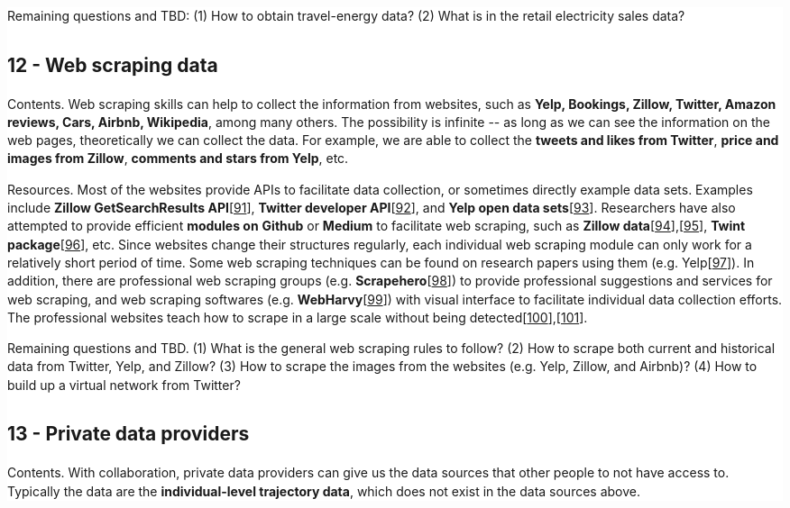 Remaining questions and TBD: (1) How to obtain travel-energy data? (2)
What is in the retail electricity sales data?


[81]: <https://data.cityofchicago.org/Health-Human-Services/COVID-19-Cases-Tests-and-Deaths-by-ZIP-Code/yhhz-zm2v>

[82]: <https://www.nature.com/articles/s41597-020-00734-5>

[83]: <https://www.chicago.gov/city/en/depts/mayor/supp_info/chicago-energy-benchmarking/Chicago_Energy_Benchmarking_Reports_Data.html>

[84]: <https://www.nature.com/articles/s41560-020-00752-y#Sec15>

[85]: <https://www.eia.gov/electricity/data/eia861m/>

[86]: <https://arrayofthings.github.io/>

[87]: <https://aot-file-browser.plenar.io/data-sets/chicago-complete>

[88]: <https://www.cdc.gov/places/about/500-cities-2016-2019/index.html>

[89]: <https://www.cdc.gov/places/index.html>

[90]: <https://data.cityofchicago.org/Environment-Sustainable-Development/Smart-Green-Infrastructure-Monitoring-Sensors-Hist/ggws-77ih>


## 12 - Web scraping data

Contents. Web scraping skills can help to collect the information from
websites, such as **Yelp, Bookings, Zillow, Twitter, Amazon reviews,
Cars, Airbnb, Wikipedia**, among many others. The possibility is
infinite -- as long as we can see the information on the web pages,
theoretically we can collect the data. For example, we are able to
collect the **tweets and likes from Twitter**, **price and images from
Zillow**, **comments and stars from Yelp**, etc.

Resources. Most of the websites provide APIs to facilitate data
collection, or sometimes directly example data sets. Examples include
**Zillow GetSearchResults API**[[91]], **Twitter developer API**[[92]],
and **Yelp open data sets**[[93]]. Researchers have also attempted to
provide efficient **modules on** **Github** or **Medium** to facilitate
web scraping, such as **Zillow data**[[94]],[[95]], **Twint
package**[[96]], etc. Since websites change their structures regularly,
each individual web scraping module can only work for a relatively short
period of time. Some web scraping techniques can be found on research
papers using them (e.g. Yelp[[97]]). In addition, there are professional
web scraping groups (e.g. **Scrapehero**[[98]]) to provide professional
suggestions and services for web scraping, and web scraping softwares
(e.g. **WebHarvy**[[99]]) with visual interface to facilitate individual
data collection efforts. The professional websites teach how to scrape
in a large scale without being detected[[100]],[[101]].

Remaining questions and TBD. (1) What is the general web scraping rules
to follow? (2) How to scrape both current and historical data from
Twitter, Yelp, and Zillow? (3) How to scrape the images from the
websites (e.g. Yelp, Zillow, and Airbnb)? (4) How to build up a virtual
network from Twitter?

[91]: <https://www.zillow.com/howto/api/GetSearchResults.htm>

[92]: <https://developer.twitter.com/en/docs/twitter-api>

[93]: <https://www.yelp.com/dataset>

[94]: <https://gist.github.com/scrapehero/5f51f344d68cf2c022eb2d23a2f1cf95>

[95]: <https://medium.com/dev-genius/scraping-zillow-with-python-and-beautifulsoup-bbc7e581c218>

[96]: <https://github.com/twintproject/twint>

[97]: <https://www.mdpi.com/2220-9964/7/9/376>

[98]: <https://gist.github.com/scrapehero>

[99]: <https://www.webharvy.com/articles/zillow-extraction.html>

[100]: <https://www.scrapehero.com/how-to-build-and-run-scrapers-on-a-large-scale/>

[101]: <https://www.scrapehero.com/how-to-scrape-yelp-com-for-business-listings/>


## 13 - Private data providers

Contents. With collaboration, private data providers can give us the
data sources that other people to not have access to. Typically the data
are the **individual-level trajectory data**, which does not exist in
the data sources above.


[1]: <https://libguides.northwestern.edu/c.php?g=114808&p=748275>
[2]: <http://csun.uic.edu/datasets.html>
[3]: <https://www.uis.edu/gis/projects/data/>
[4]: <https://data.cityofchicago.org/>
[5]: <https://gis-idot.opendata.arcgis.com/>
[6]: <https://www.bts.gov/browse-statistical-products-and-data>
[7]: <https://www.transportation.gov/data>
[8]: <https://www.nrel.gov/transportation/secure-transportation-data/>
[9]: <http://urban-computing.com/yuzheng>
[10]: <https://cmap-repos.github.io/cmap_abm_report/#1>
[11]: <https://www.fhwa.dot.gov/planning/census_issues/ctpp/>
[12]: <https://ctpp.transportation.org/>
[13]: <https://nhts.ornl.gov/>
[14]: <https://nhts.dot.ca.gov/>
[15]: <https://www.nrel.gov/transportation/secure-transportation-data/tsdc-cleansed-data.html>
[16]: <https://nhts.dot.ca.gov/>
[17]: <https://www.bts.dot.gov/latch>
[18]: <https://jtleider.github.io/censusdata/>
[19]: <https://github.com/jtleider/censusdata>
[20]: <https://cran.r-project.org/web/packages/tidycensus/tidycensus.pdf>
[21]: <https://data.census.gov/cedsci/all?g=0500000US17031.100000>
[22]: <https://www.census.gov/programs-surveys/geography/technical-documentation/records-layout/tiger-line-demo-record-layouts.html>
[23]: <https://www.census.gov/geographies/mapping-files/time-series/geo/tiger-data.html>
[24]: <https://www2.census.gov/geo/>
[25]: <https://www2.census.gov/geo/pdfs/reference/guidestloc/>
[26]: <https://www2.census.gov/geo/pdfs/reference/guidestloc/17_Illinois.pdf>
[27]: <http://data5.ctpp.transportation.org/ctpp/Browse/browsetables.aspx>
[28]: <https://github.com/gregmacfarlane/ctpp_flows>
[29]: <https://www.census.gov/geographies/mapping-files/time-series/geo/tiger-data.html>
[30]: <https://www.census.gov/geographies/mapping-files/time-series/geo/carto-boundary-file.html>
[31]: <https://www.census.gov/programs-surveys/geography/guidance/geo-identifiers.html>
[32]: <http://www.gis2gps.com/GIS/illcounties/illcounties.html>
[33]: <https://www.uis.edu/gis/projects/data/>
[34]: <https://data.cityofchicago.org/Facilities-Geographic-Boundaries/Boundaries-ZIP-Codes/gdcf-axmw>
[35]: <https://gis-idot.opendata.arcgis.com/>
[36]: <https://data.cityofchicago.org/Transportation/Bike-Racks-Map/4ywc-hr3a>
[37]: <https://data.cityofchicago.org/browse?q=transit&sortBy=relevance&tags=shapefiles>
[38]: <https://www.fhwa.dot.gov/planning/census_issues/ctpp/>
[39]: <https://github.com/gregmacfarlane/ctpp_flows>
[40]: <https://journals.plos.org/plosone/article?id=info%3Adoi/10.1371/journal.pone.0166083>
[41]: <https://lehd.ces.census.gov/data/#top>
[42]: <https://lehd.ces.census.gov/data/lodes/LODES7/LODESTechDoc7.5.pdf>
[43]: <https://www.nature.com/articles/s41597-020-00734-5>
[44]: <https://data.cityofchicago.org/Transportation/Transportation-Network-Providers-Trips/m6dm-c72p>
[45]: <https://data.cityofchicago.org/Transportation/E-Scooter-Trips-2019-Pilot/2kfw-zvte>
[46]: <https://data.cityofchicago.org/browse?q=scooter&sortBy=relevance>
[47]: <http://dev.cityofchicago.org/open%20data/2020/09/14/scooter-gbfs-public-feeds-2020.html>
[48]: <https://www.chicago.gov/city/en/depts/cdot/supp_info/escooter-share-pilot-project.html>
[49]: <https://data.cityofchicago.org/Transportation/Divvy-Trips/fg6s-gzvg>
[50]: <https://data.cityofchicago.org/browse?q=taxi&sortBy=relevance>
[51]: <https://transitfeeds.com/p/chicago-transit-authority/165?p=1>
[52]: <https://transitfeeds.com/p/metra/169>
[53]: <https://developers.google.com/transit/gtfs>
[54.1]: <https://github.com/remix/partridge>
[54.2]: <https://github.com/kuanb/peartree>
[55.1]: <https://github.com/mrcagney/gtfstk>
[55.2]: <https://github.com/mrcagney/gtfs_kit>
[56]: <https://data.cityofchicago.org/Transportation/Chicago-Traffic-Tracker-Congestion-Estimates-by-Se/n4j6-wkkf>
[57]: <https://data.cityofchicago.org/Transportation/Chicago-Traffic-Tracker-Historical-Congestion-Esti/ef4k-dci7>
[58]: <https://api.arrayofthings.org/>
[59]: <https://movement.uber.com/cities?lang=en-US>
[60]: <https://gis-idot.opendata.arcgis.com/search?groupIds=b5143551ce2d41c7a5f89a2400c6af06>
[61]: <https://datahub.cmap.illinois.gov/dataset/mydailytravel-2018-2019-public>
[62]: <https://www.cmap.illinois.gov/data/transportation/travel-survey>
[63]: <https://developers.google.com/maps/documentation/maps-static/overview>
[64]: <https://developers.google.com/maps/documentation/streetview/overview>
[65]: <https://github.com/googlemaps/google-maps-services-python/blob/master/googlemaps/maps.py>
[66]: <https://github.com/robolyst/streetview/tree/master/streetview>
[67]: <https://earthexplorer.usgs.gov/>
[68]: <https://www.google.com/earth/>
[69]: <https://eos.com/landsat-8/>
[70]: <https://neo.sci.gsfc.nasa.gov/view.php?datasetId=VIIRS_543D>
[71]: <https://ngdc.noaa.gov/eog/download.html>
[72]: <https://researchguides.uoregon.edu/c.php?g=777133&p=5574231>
[73]: <https://github.com/sunnyqywang/plosm>
[74]: <https://wiki.openstreetmap.org/wiki/Downloading_data>
[75]: <https://wiki.openstreetmap.org/w/images/a/a5/OSMToolsDecisionTree.png>
[76]: <https://download.bbbike.org/>
[77]: <http://download.geofabrik.de/north-america/us.html>
[78]: <https://overpass-turbo.eu/>
[79]: <https://github.com/chicagocityscape/api>
[80]: <https://www.chicagocityscape.com/>
[102]: <https://www.ncdc.noaa.gov/cdo-web/>
[103]: <https://www.ncdc.noaa.gov/cdo-web/orders?email=qingyiw@mit.edu&id=2406408>
[104]: <https://www.itu.int/en/ITU-D/Statistics/Pages/facts/default.aspx>
[105]: <https://www.solarwinds.com/free-tools/call-detail-record-tracker>
[106]: <https://www.nature.com/articles/sdata201555>